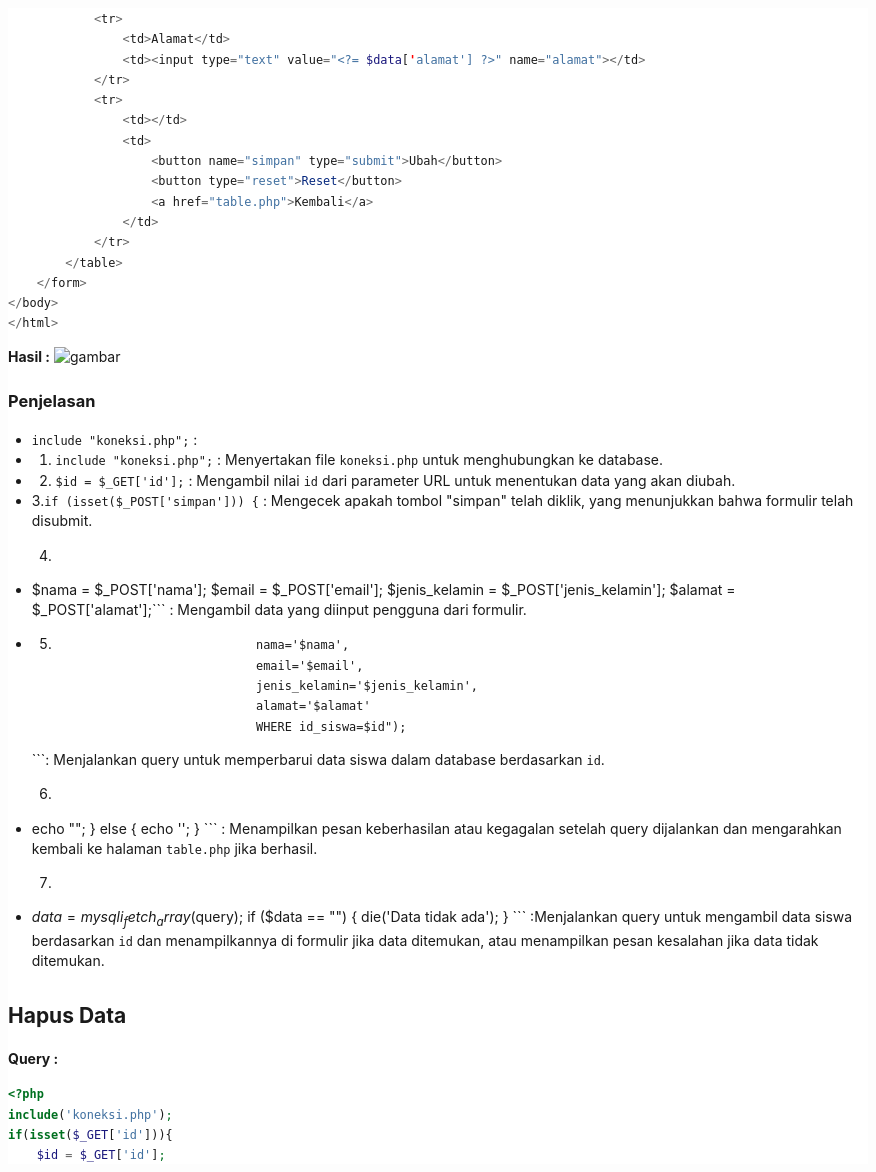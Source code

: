 ```php
            <tr>
                <td>Alamat</td>
                <td><input type="text" value="<?= $data['alamat'] ?>" name="alamat"></td>
            </tr>
            <tr>
                <td></td>
                <td>
                    <button name="simpan" type="submit">Ubah</button>
                    <button type="reset">Reset</button>
                    <a href="table.php">Kembali</a>
                </td>
            </tr>
        </table>
    </form>
</body>
</html>
```
**Hasil :**
![gambar](38.png)
### Penjelasan
- `include "koneksi.php";` : 
- 1. `include "koneksi.php";` : Menyertakan file `koneksi.php` untuk menghubungkan ke database.
- 2. `$id = $_GET['id'];` : Mengambil nilai `id` dari parameter URL untuk menentukan data yang akan diubah.
- 3.`if (isset($_POST['simpan'])) {` : Mengecek apakah tombol "simpan" telah diklik, yang menunjukkan bahwa formulir telah disubmit.
- 4. ```php
	$nama = $_POST['nama'];
	$email = $_POST['email'];
	$jenis_kelamin = $_POST['jenis_kelamin'];
	$alamat = $_POST['alamat'];``` : Mengambil data yang diinput pengguna dari formulir.
- 5. ``` $query = mysqli_query($koneksi, "UPDATE siswa SET
                                 nama='$nama',
                                 email='$email',
                                 jenis_kelamin='$jenis_kelamin',
                                 alamat='$alamat'
                                 WHERE id_siswa=$id");
	```: Menjalankan query untuk memperbarui data siswa dalam database berdasarkan `id`.
- 6. ```if ($query) {
    echo "<script>
    alert('ubah data Berhasil')
    window.location.href='table.php'
    </script>";
	} else {
    echo '<script>alert("ubah data gagal")</script>';
	}
``` : Menampilkan pesan keberhasilan atau kegagalan setelah query dijalankan dan mengarahkan kembali ke halaman `table.php` jika berhasil.
- 7. ```$query = mysqli_query($koneksi, "SELECT * FROM siswa where id_siswa=$id");
	$data = mysqli_fetch_array($query);
	if ($data == "") {
    die('Data tidak ada');
	}
	``` :Menjalankan query untuk mengambil data siswa berdasarkan `id` dan menampilkannya di formulir jika data ditemukan, atau menampilkan pesan kesalahan jika data tidak ditemukan.

## Hapus Data
**Query :**
```php
<?php
include('koneksi.php');
if(isset($_GET['id'])){
    $id = $_GET['id'];
```